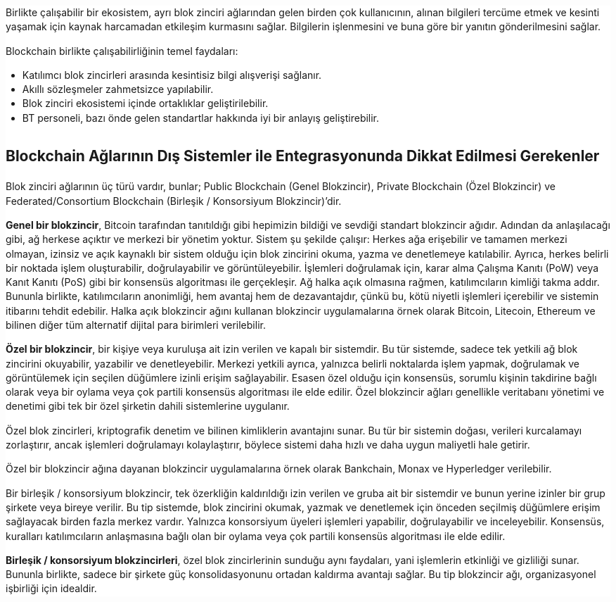 Birlikte çalışabilir bir ekosistem, ayrı blok zinciri ağlarından gelen birden çok kullanıcının, alınan bilgileri tercüme etmek ve kesinti yaşamak için kaynak harcamadan etkileşim kurmasını sağlar. Bilgilerin işlenmesini ve buna göre bir yanıtın gönderilmesini sağlar.

Blockchain birlikte çalışabilirliğinin temel faydaları:

- Katılımcı blok zincirleri arasında kesintisiz bilgi alışverişi sağlanır.
- Akıllı sözleşmeler zahmetsizce yapılabilir.
- Blok zinciri ekosistemi içinde ortaklıklar geliştirilebilir.
- BT personeli, bazı önde gelen standartlar hakkında iyi bir anlayış geliştirebilir.

## Blockchain Ağlarının Dış Sistemler ile Entegrasyonunda Dikkat Edilmesi Gerekenler

Blok zinciri ağlarının üç türü vardır, bunlar; Public Blockchain (Genel Blokzincir), Private Blockchain (Özel Blokzincir) ve Federated/Consortium Blockchain (Birleşik / Konsorsiyum Blokzincir)’dir.

**Genel bir blokzincir**, Bitcoin tarafından tanıtıldığı gibi hepimizin bildiği ve sevdiği standart blokzincir ağıdır. Adından da anlaşılacağı gibi, ağ herkese açıktır ve merkezi bir yönetim yoktur. Sistem şu şekilde çalışır: Herkes ağa erişebilir ve tamamen merkezi olmayan, izinsiz ve açık kaynaklı bir sistem olduğu için blok zincirini okuma, yazma ve denetlemeye katılabilir. Ayrıca, herkes belirli bir noktada işlem oluşturabilir, doğrulayabilir ve görüntüleyebilir. İşlemleri doğrulamak için, karar alma Çalışma Kanıtı (PoW) veya Kanıt Kanıtı (PoS) gibi bir konsensüs algoritması ile gerçekleşir. Ağ halka açık olmasına rağmen, katılımcıların kimliği takma addır. Bununla birlikte, katılımcıların anonimliği, hem avantaj hem de dezavantajdır, çünkü bu, kötü niyetli işlemleri içerebilir ve sistemin itibarını tehdit edebilir. Halka açık blokzincir ağını kullanan blokzincir uygulamalarına örnek olarak Bitcoin, Litecoin, Ethereum ve bilinen diğer tüm alternatif dijital para birimleri verilebilir.

**Özel bir blokzincir**, bir kişiye veya kuruluşa ait izin verilen ve kapalı bir sistemdir. Bu tür sistemde, sadece tek yetkili ağ blok zincirini okuyabilir, yazabilir ve denetleyebilir. Merkezi yetkili ayrıca, yalnızca belirli noktalarda işlem yapmak, doğrulamak ve görüntülemek için seçilen düğümlere izinli erişim sağlayabilir. Esasen özel olduğu için konsensüs, sorumlu kişinin takdirine bağlı olarak veya bir oylama veya çok partili konsensüs algoritması ile elde edilir. Özel blokzincir ağları genellikle veritabanı yönetimi ve denetimi gibi tek bir özel şirketin dahili sistemlerine uygulanır.

Özel blok zincirleri, kriptografik denetim ve bilinen kimliklerin avantajını sunar. Bu tür bir sistemin doğası, verileri kurcalamayı zorlaştırır, ancak işlemleri doğrulamayı kolaylaştırır, böylece sistemi daha hızlı ve daha uygun maliyetli hale getirir.

Özel bir blokzincir ağına dayanan blokzincir uygulamalarına örnek olarak Bankchain, Monax ve Hyperledger verilebilir.

Bir birleşik / konsorsiyum blokzincir, tek özerkliğin kaldırıldığı izin verilen ve gruba ait bir sistemdir ve bunun yerine izinler bir grup şirkete veya bireye verilir. Bu tip sistemde, blok zincirini okumak, yazmak ve denetlemek için önceden seçilmiş düğümlere erişim sağlayacak birden fazla merkez vardır. Yalnızca konsorsiyum üyeleri işlemleri yapabilir, doğrulayabilir ve inceleyebilir. Konsensüs, kuralları katılımcıların anlaşmasına bağlı olan bir oylama veya çok partili konsensüs algoritması ile elde edilir.

**Birleşik / konsorsiyum blokzincirleri**, özel blok zincirlerinin sunduğu aynı faydaları, yani işlemlerin etkinliği ve gizliliği sunar. Bununla birlikte, sadece bir şirkete güç konsolidasyonunu ortadan kaldırma avantajı sağlar. Bu tip blokzincir ağı, organizasyonel işbirliği için idealdir.
